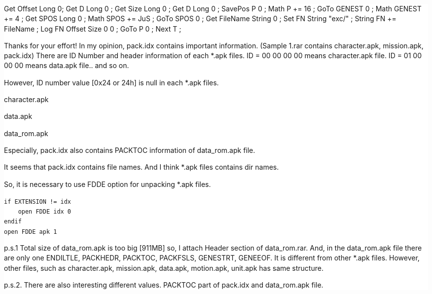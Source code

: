 Get Offset Long 0; 
Get D Long 0 ;
Get Size Long 0 ;
Get D Long 0 ;
SavePos P 0 ;
Math P += 16 ;
GoTo GENEST 0 ;
Math GENEST += 4 ;
Get SPOS Long 0 ;
Math SPOS += JuS ;
GoTo SPOS 0 ;
Get FileName String 0 ;
Set FN String "exc/" ;
String FN += FileName ;
Log FN Offset Size 0 0 ;
GoTo P 0 ;
Next T ;

Thanks for your effort! In my opinion, pack.idx contains important information. (Sample 1.rar contains character.apk, mission.apk, pack.idx)
There are ID Number and header information of each *.apk files.
ID = 00 00 00 00 means character.apk file.
ID = 01 00 00 00 means data.apk file.. and so on.

However, ID number value [0x24 or 24h] is null in each *.apk files.

character.apk


data.apk


data_rom.apk


Especially, pack.idx also contains PACKTOC information of data_rom.apk file.
 

It seems that pack.idx contains file names. And I think *.apk files contains dir names.


So, it is necessary to use FDDE option for unpacking *.apk files.

```
if EXTENSION != idx
    open FDDE idx 0
endif
open FDDE apk 1
```


p.s.1 Total size of data_rom.apk is too big [911MB] so, I attach Header section of data_rom.rar.
And, in the data_rom.apk file there are only one ENDILTLE, PACKHEDR, PACKTOC, PACKFSLS, GENESTRT, GENEEOF.
It is different from other *.apk files. However, other files, such as character.apk, mission.apk, data.apk, motion.apk, unit.apk has same structure.

p.s.2. There are also interesting different values. PACKTOC part of pack.idx and data_rom.apk file.


